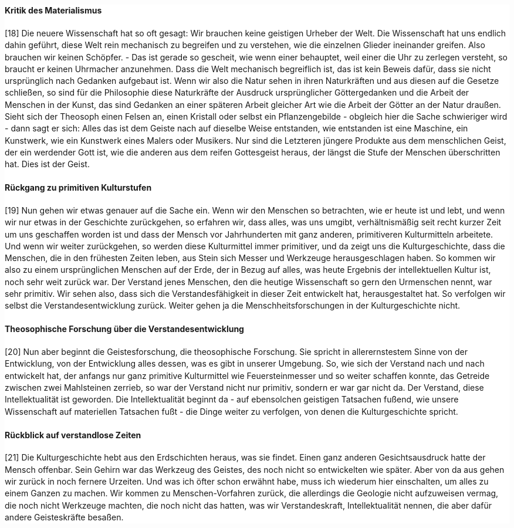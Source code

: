 
#### Kritik des Materialismus

[18] Die neuere Wissenschaft hat so oft gesagt: Wir brauchen keine geistigen Urheber der Welt. Die Wissenschaft hat uns endlich dahin geführt, diese Welt rein mechanisch zu begreifen und zu verstehen, wie die einzelnen Glieder ineinander greifen. Also brauchen wir keinen Schöpfer. - Das ist gerade so gescheit, wie wenn einer behauptet, weil einer die Uhr zu zerlegen versteht, so braucht er keinen Uhrmacher anzunehmen. Dass die Welt mechanisch begreiflich ist, das ist kein Beweis dafür, dass sie nicht ursprünglich nach Gedanken aufgebaut ist. Wenn wir also die Natur sehen in ihren Naturkräften und aus diesen auf die Gesetze schließen, so sind für die Philosophie diese Naturkräfte der Ausdruck ursprünglicher Göttergedanken und die Arbeit der Menschen in der Kunst, das sind Gedanken an einer späteren Arbeit gleicher Art wie die Arbeit der Götter an der Natur draußen. Sieht sich der Theosoph einen Felsen an, einen Kristall oder selbst ein Pflanzengebilde - obgleich hier die Sache schwieriger wird - dann sagt er sich: Alles das ist dem Geiste nach auf dieselbe Weise entstanden, wie entstanden ist eine Maschine, ein Kunstwerk, wie ein Kunstwerk eines Malers oder Musikers. Nur sind die Letzteren jüngere Produkte aus dem menschlichen Geist, der ein werdender Gott ist, wie die anderen aus dem reifen Gottesgeist heraus, der längst die Stufe der Menschen überschritten hat. Dies ist der Geist.

#### Rückgang zu primitiven Kulturstufen

[19] Nun gehen wir etwas genauer auf die Sache ein. Wenn wir den Menschen so betrachten, wie er heute ist und lebt, und wenn wir nur etwas in der Geschichte zurückgehen, so erfahren wir, dass alles, was uns umgibt, verhältnismäßig seit recht kurzer Zeit um uns geschaffen worden ist und dass der Mensch vor Jahrhunderten mit ganz anderen, primitiveren Kulturmitteln arbeitete. Und wenn wir weiter zurückgehen, so werden diese Kulturmittel immer primitiver, und da zeigt uns die Kulturgeschichte, dass die Menschen, die in den frühesten Zeiten leben, aus Stein sich Messer und Werkzeuge herausgeschlagen haben. So kommen wir also zu einem ursprünglichen Menschen auf der Erde, der in Bezug auf alles, was heute Ergebnis der intellektuellen Kultur ist, noch sehr weit zurück war. Der Verstand jenes Menschen, den die heutige Wissenschaft so gern den Urmenschen nennt, war sehr primitiv. Wir sehen also, dass sich die Verstandesfähigkeit in dieser Zeit entwickelt hat, herausgestaltet hat. So verfolgen wir selbst die Verstandesentwicklung zurück. Weiter gehen ja die Menschheitsforschungen in der Kulturgeschichte nicht.

#### Theosophische Forschung über die Verstandesentwicklung

[20] Nun aber beginnt die Geistesforschung, die theosophische Forschung. Sie spricht in allerernstestem Sinne von der Entwicklung, von der Entwicklung alles dessen, was es gibt in unserer Umgebung. So, wie sich der Verstand nach und nach entwickelt hat, der anfangs nur ganz primitive Kulturmittel wie Feuersteinmesser und so weiter schaffen konnte, das Getreide zwischen zwei Mahlsteinen zerrieb, so war der Verstand nicht nur primitiv, sondern er war gar nicht da. Der Verstand, diese Intellektualität ist geworden. Die Intellektualität beginnt da - auf ebensolchen geistigen Tatsachen fußend, wie unsere Wissenschaft auf materiellen Tatsachen fußt - die Dinge weiter zu verfolgen, von denen die Kulturgeschichte spricht.

#### Rückblick auf verstandlose Zeiten

[21] Die Kulturgeschichte hebt aus den Erdschichten heraus, was sie findet. Einen ganz anderen Gesichtsausdruck hatte der Mensch offenbar. Sein Gehirn war das Werkzeug des Geistes, des noch nicht so entwickelten wie später. Aber von da aus gehen wir zurück in noch fernere Urzeiten. Und was ich öfter schon erwähnt habe, muss ich wiederum hier einschalten, um alles zu einem Ganzen zu machen. Wir kommen zu Menschen-Vorfahren zurück, die allerdings die Geologie nicht aufzuweisen vermag, die noch nicht Werkzeuge machten, die noch nicht das hatten, was wir Verstandeskraft, Intellektualität nennen, die aber dafür andere Geisteskräfte besaßen.
